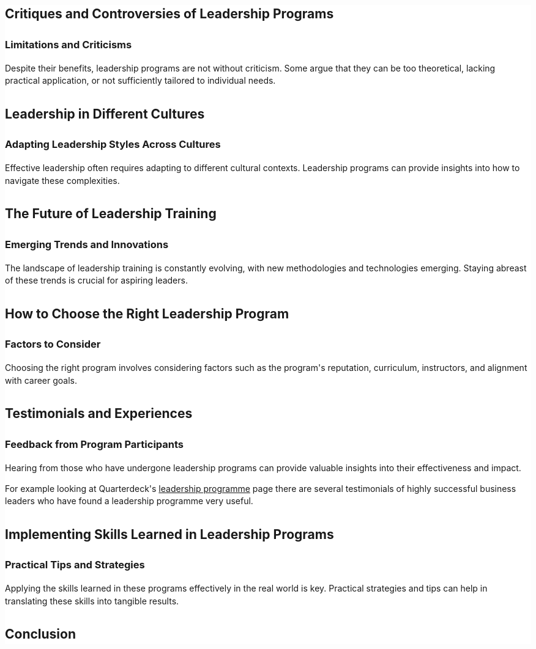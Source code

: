 ## Critiques and Controversies of Leadership Programs

### Limitations and Criticisms

Despite their benefits, leadership programs are not without criticism. Some argue that they can be too theoretical, lacking practical application, or not sufficiently tailored to individual needs.

## Leadership in Different Cultures

### Adapting Leadership Styles Across Cultures

Effective leadership often requires adapting to different cultural contexts. Leadership programs can provide insights into how to navigate these complexities.

## The Future of Leadership Training

### Emerging Trends and Innovations

The landscape of leadership training is constantly evolving, with new methodologies and technologies emerging. Staying abreast of these trends is crucial for aspiring leaders.

## How to Choose the Right Leadership Program

### Factors to Consider

Choosing the right program involves considering factors such as the program's reputation, curriculum, instructors, and alignment with career goals.

## Testimonials and Experiences

### Feedback from Program Participants

Hearing from those who have undergone leadership programs can provide valuable insights into their effectiveness and impact.

For example looking at Quarterdeck's [leadership programme](https://quarterdeck.co.uk/leadership-programme) page there are several testimonials of highly successful business leaders who have found a leadership programme very useful.

## Implementing Skills Learned in Leadership Programs

### Practical Tips and Strategies

Applying the skills learned in these programs effectively in the real world is key. Practical strategies and tips can help in translating these skills into tangible results.

## Conclusion
